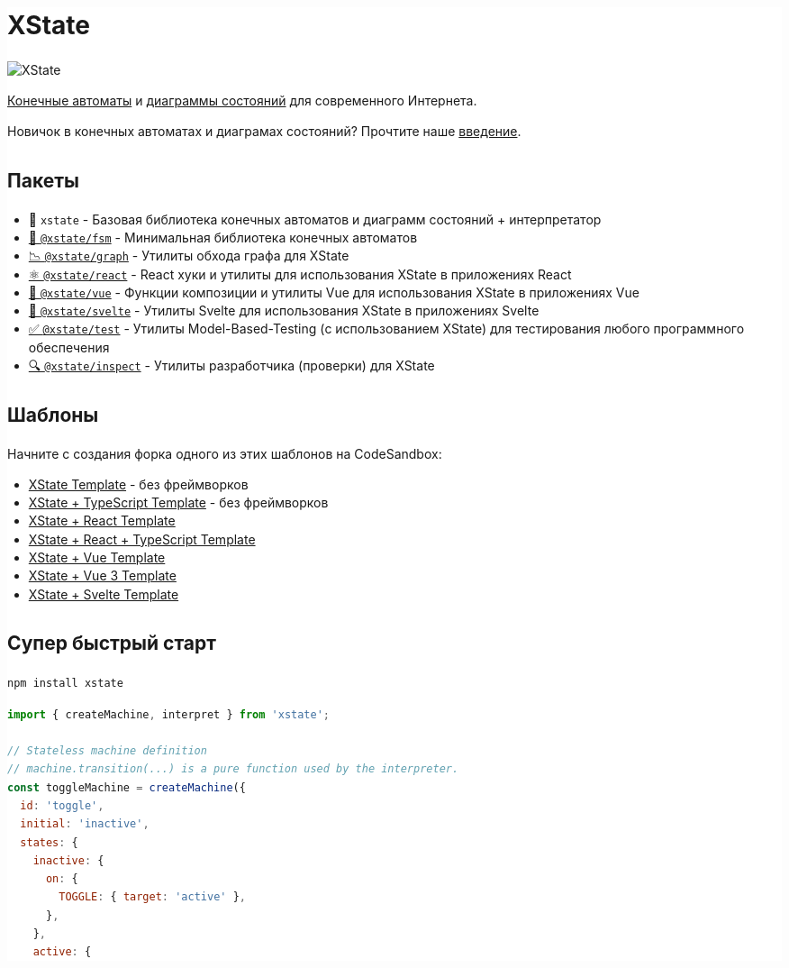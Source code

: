 # XState

![XState](https://user-images.githubusercontent.com/1093738/101672561-06aa7480-3a24-11eb-89d1-787fa7112138.png)

[Конечные автоматы](https://ru.wikipedia.org/wiki/%D0%9A%D0%BE%D0%BD%D0%B5%D1%87%D0%BD%D1%8B%D0%B9_%D0%B0%D0%B2%D1%82%D0%BE%D0%BC%D0%B0%D1%82) и [диаграммы состояний](https://www.sciencedirect.com/science/article/pii/0167642387900359/pdf) для современного Интернета.

Новичок в конечных автоматах и диаграмах состояний? Прочтите наше [введение](guides/introduction-to-state-machines-and-statecharts.md).

## Пакеты

- 🤖 `xstate` - Базовая библиотека конечных автоматов и диаграмм состояний + интерпретатор
- [🔬 `@xstate/fsm`](https://github.com/statelyai/xstate/tree/main/packages/xstate-fsm) - Минимальная библиотека конечных автоматов
- [📉 `@xstate/graph`](https://github.com/statelyai/xstate/tree/main/packages/xstate-graph) - Утилиты обхода графа для XState
- [⚛️ `@xstate/react`](https://github.com/statelyai/xstate/tree/main/packages/xstate-react) - React xуки и утилиты для использования XState в приложениях React
- [💚 `@xstate/vue`](https://github.com/statelyai/xstate/tree/main/packages/xstate-vue) - Функции композиции и утилиты Vue для использования XState в приложениях Vue
- [🎷 `@xstate/svelte`](https://github.com/statelyai/xstate/tree/main/packages/xstate-svelte) - Утилиты Svelte для использования XState в приложениях Svelte
- [✅ `@xstate/test`](https://github.com/statelyai/xstate/tree/main/packages/xstate-test) - Утилиты Model-Based-Testing (с использованием XState) для тестирования любого программного обеспечения
- [🔍 `@xstate/inspect`](https://github.com/statelyai/xstate/tree/main/packages/xstate-inspect) - Утилиты разработчика (проверки) для XState

## Шаблоны

Начните с создания форка одного из этих шаблонов на CodeSandbox:

- [XState Template](https://codesandbox.io/s/xstate-example-template-m4ckv) - без фреймворков
- [XState + TypeScript Template](https://codesandbox.io/s/xstate-typescript-template-s9kz8) - без фреймворков
- [XState + React Template](https://codesandbox.io/s/xstate-react-template-3t2tg)
- [XState + React + TypeScript Template](https://codesandbox.io/s/xstate-react-typescript-template-wjdvn)
- [XState + Vue Template](https://codesandbox.io/s/xstate-vue-template-composition-api-1n23l)
- [XState + Vue 3 Template](https://codesandbox.io/s/xstate-vue-3-template-vrkk9)
- [XState + Svelte Template](https://codesandbox.io/s/xstate-svelte-template-jflv1)

## Супер быстрый старт

```bash
npm install xstate
```

```js
import { createMachine, interpret } from 'xstate';

// Stateless machine definition
// machine.transition(...) is a pure function used by the interpreter.
const toggleMachine = createMachine({
  id: 'toggle',
  initial: 'inactive',
  states: {
    inactive: {
      on: {
        TOGGLE: { target: 'active' },
      },
    },
    active: {
```